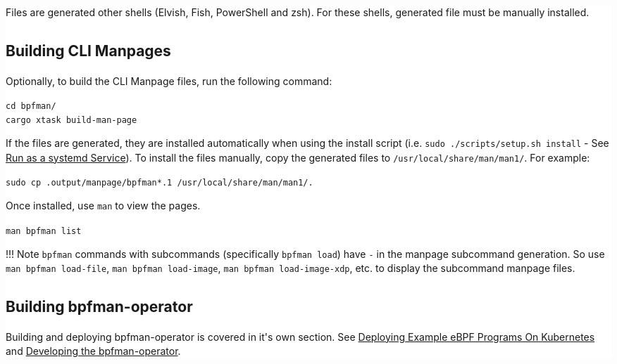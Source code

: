 Files are generated other shells (Elvish, Fish, PowerShell and zsh).
For these shells, generated file must be manually installed.

## Building CLI Manpages

Optionally, to build the CLI Manpage files, run the following command:

```console
cd bpfman/
cargo xtask build-man-page
```

If the files are generated, they are installed automatically when using the install
script (i.e. `sudo ./scripts/setup.sh install` - See
[Run as a systemd Service](example-bpf-local.md#run-as-a-systemd-service)).
To install the files manually, copy the generated files to `/usr/local/share/man/man1/`.
For example:

```console
sudo cp .output/manpage/bpfman*.1 /usr/local/share/man/man1/.
```

Once installed, use `man` to view the pages.

```console
man bpfman list
```

!!! Note
    `bpfman` commands with subcommands (specifically `bpfman load`) have `-` in the
    manpage subcommand generation.
    So use `man bpfman load-file`, `man bpfman load-image`, `man bpfman load-image-xdp`,
    etc. to display the subcommand manpage files.

## Building bpfman-operator

Building and deploying bpfman-operator is covered in it's own section.
See [Deploying Example eBPF Programs On Kubernetes](./example-bpf-k8s.md) and
[Developing the bpfman-operator](../developer-guide/develop-operator.md).
